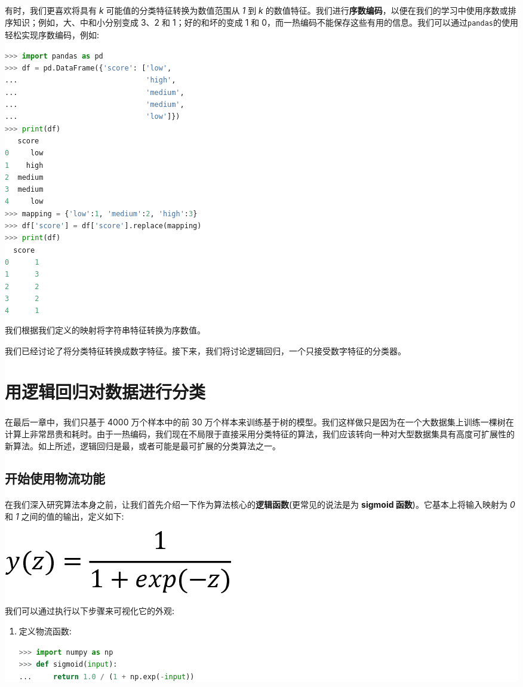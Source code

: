 有时，我们更喜欢将具有 *k* 可能值的分类特征转换为数值范围从 *1* 到 *k* 的数值特征。我们进行**序数编码**，以便在我们的学习中使用序数或排序知识；例如，大、中和小分别变成 3、2 和 1；好的和坏的变成 1 和 0，而一热编码不能保存这些有用的信息。我们可以通过`pandas`的使用轻松实现序数编码，例如:

```py
>>> import pandas as pd
>>> df = pd.DataFrame({'score': ['low',
...                              'high',
...                              'medium',
...                              'medium',
...                              'low']})
>>> print(df)
   score
0     low
1    high
2  medium
3  medium
4     low
>>> mapping = {'low':1, 'medium':2, 'high':3}
>>> df['score'] = df['score'].replace(mapping)
>>> print(df)
  score
0      1
1      3
2      2
3      2
4      1 
```

我们根据我们定义的映射将字符串特征转换为序数值。

我们已经讨论了将分类特征转换成数字特征。接下来，我们将讨论逻辑回归，一个只接受数字特征的分类器。

# 用逻辑回归对数据进行分类

在最后一章中，我们只基于 4000 万个样本中的前 30 万个样本来训练基于树的模型。我们这样做只是因为在一个大数据集上训练一棵树在计算上非常昂贵和耗时。由于一热编码，我们现在不局限于直接采用分类特征的算法，我们应该转向一种对大型数据集具有高度可扩展性的新算法。如上所述，逻辑回归是最，或者可能是最可扩展的分类算法之一。

## 开始使用物流功能

在我们深入研究算法本身之前，让我们首先介绍一下作为算法核心的**逻辑函数**(更常见的说法是为 **sigmoid 函数**)。它基本上将输入映射为 *0* 和 *1* 之间的值的输出，定义如下:

![](img/B16326_05_001.png)

我们可以通过执行以下步骤来可视化它的外观:

1.  定义物流函数:

    ```py
    >>> import numpy as np
    >>> def sigmoid(input):
    ...     return 1.0 / (1 + np.exp(-input)) 
    ```
